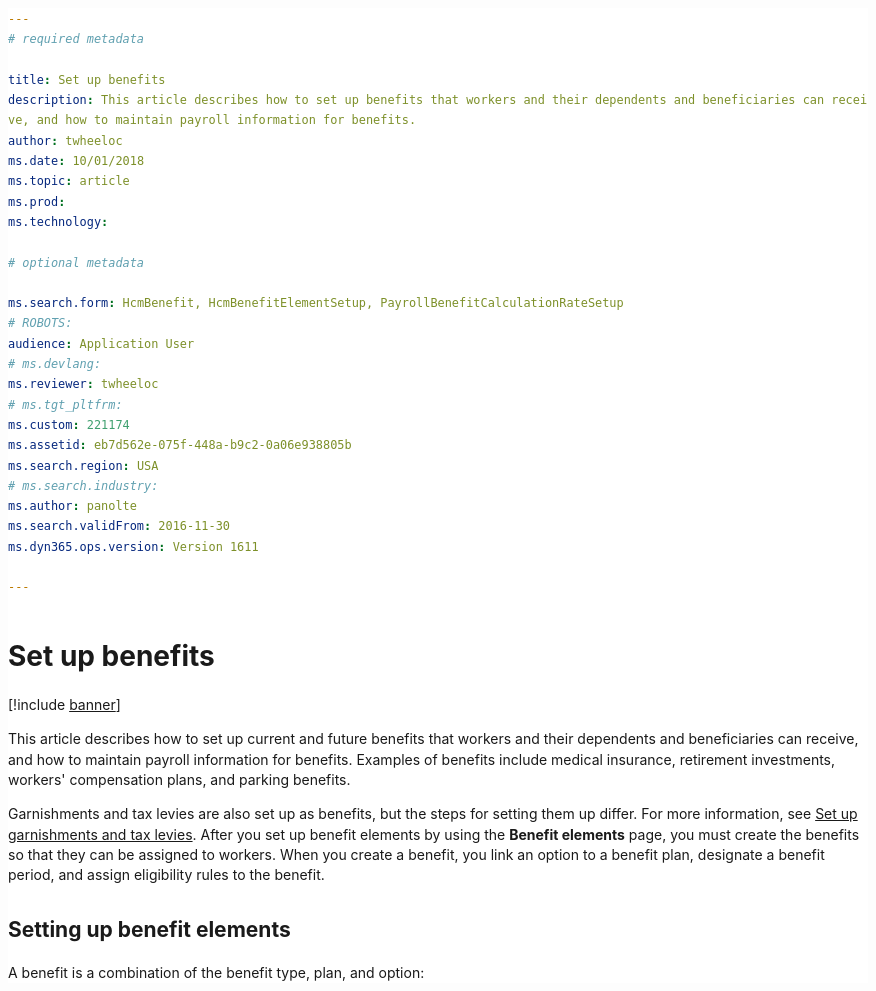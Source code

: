 ```yaml
---
# required metadata

title: Set up benefits
description: This article describes how to set up benefits that workers and their dependents and beneficiaries can receive, and how to maintain payroll information for benefits.
author: twheeloc
ms.date: 10/01/2018
ms.topic: article
ms.prod: 
ms.technology: 

# optional metadata

ms.search.form: HcmBenefit, HcmBenefitElementSetup, PayrollBenefitCalculationRateSetup
# ROBOTS: 
audience: Application User
# ms.devlang: 
ms.reviewer: twheeloc
# ms.tgt_pltfrm: 
ms.custom: 221174
ms.assetid: eb7d562e-075f-448a-b9c2-0a06e938805b
ms.search.region: USA
# ms.search.industry: 
ms.author: panolte
ms.search.validFrom: 2016-11-30
ms.dyn365.ops.version: Version 1611

---
```


# Set up benefits

[!include [banner](../../includes/banner.md)]

This article describes how to set up current and future benefits that workers and their dependents and beneficiaries can receive, and how to maintain payroll information for benefits. Examples of benefits include medical insurance, retirement investments, workers' compensation plans, and parking benefits.

Garnishments and tax levies are also set up as benefits, but the steps for setting them up differ. For more information, see [Set up garnishments and tax levies](noam-usa-garnishment-tax-levy-set-up-tasks.md). After you set up benefit elements by using the **Benefit elements** page, you must create the benefits so that they can be assigned to workers. When you create a benefit, you link an option to a benefit plan, designate a benefit period, and assign eligibility rules to the benefit.

## Setting up benefit elements

A benefit is a combination of the benefit type, plan, and option:
